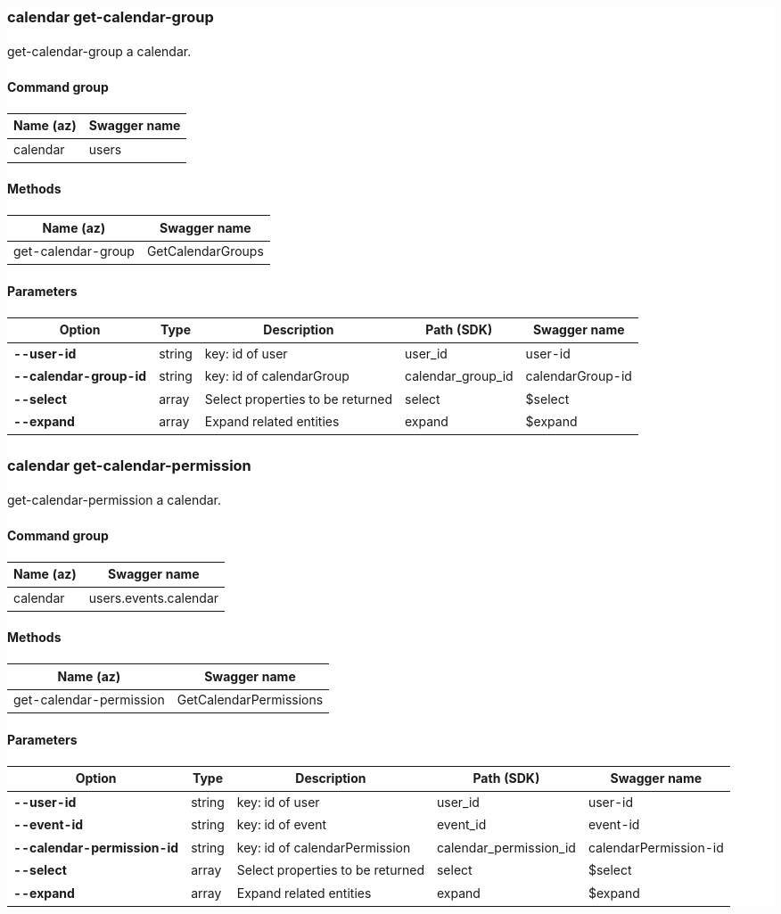 ### calendar get-calendar-group

get-calendar-group a calendar.

#### Command group
|Name (az)|Swagger name|
|---------|------------|
|calendar|users|

#### Methods
|Name (az)|Swagger name|
|---------|------------|
|get-calendar-group|GetCalendarGroups|

#### Parameters
|Option|Type|Description|Path (SDK)|Swagger name|
|------|----|-----------|----------|------------|
|**--user-id**|string|key: id of user|user_id|user-id|
|**--calendar-group-id**|string|key: id of calendarGroup|calendar_group_id|calendarGroup-id|
|**--select**|array|Select properties to be returned|select|$select|
|**--expand**|array|Expand related entities|expand|$expand|

### calendar get-calendar-permission

get-calendar-permission a calendar.

#### Command group
|Name (az)|Swagger name|
|---------|------------|
|calendar|users.events.calendar|

#### Methods
|Name (az)|Swagger name|
|---------|------------|
|get-calendar-permission|GetCalendarPermissions|

#### Parameters
|Option|Type|Description|Path (SDK)|Swagger name|
|------|----|-----------|----------|------------|
|**--user-id**|string|key: id of user|user_id|user-id|
|**--event-id**|string|key: id of event|event_id|event-id|
|**--calendar-permission-id**|string|key: id of calendarPermission|calendar_permission_id|calendarPermission-id|
|**--select**|array|Select properties to be returned|select|$select|
|**--expand**|array|Expand related entities|expand|$expand|
